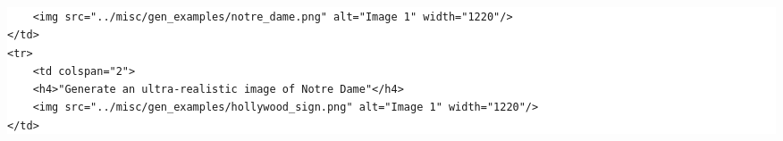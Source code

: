         <img src="../misc/gen_examples/notre_dame.png" alt="Image 1" width="1220"/>
    </td>
    <tr>
        <td colspan="2">
        <h4>"Generate an ultra-realistic image of Notre Dame"</h4>
        <img src="../misc/gen_examples/hollywood_sign.png" alt="Image 1" width="1220"/>
    </td>

  </tr>

</table>

